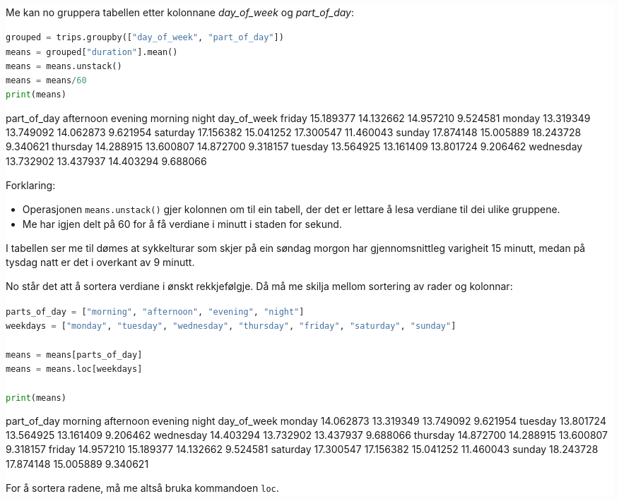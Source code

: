 
Me kan no gruppera tabellen etter kolonnane *day_of_week* og *part_of_day*:


```python
grouped = trips.groupby(["day_of_week", "part_of_day"])
means = grouped["duration"].mean()
means = means.unstack()
means = means/60
print(means)
```

part_of_day  afternoon    evening    morning      night
day_of_week
friday       15.189377  14.132662  14.957210   9.524581
monday       13.319349  13.749092  14.062873   9.621954
saturday     17.156382  15.041252  17.300547  11.460043
sunday       17.874148  15.005889  18.243728   9.340621
thursday     14.288915  13.600807  14.872700   9.318157
tuesday      13.564925  13.161409  13.801724   9.206462
wednesday    13.732902  13.437937  14.403294   9.688066


Forklaring:

- Operasjonen `means.unstack()` gjer kolonnen om til ein tabell, der det er lettare å lesa verdiane til dei ulike gruppene.
- Me har igjen delt på 60 for å få verdiane i minutt i staden for sekund.

I tabellen ser me til dømes at sykkelturar som skjer på ein søndag morgon har gjennomsnittleg varigheit 15 minutt, medan på tysdag natt er det i overkant av 9 minutt.

No står det att å sortera verdiane i ønskt rekkjefølgje. Då må me skilja mellom sortering av rader og kolonnar:


```python
parts_of_day = ["morning", "afternoon", "evening", "night"]
weekdays = ["monday", "tuesday", "wednesday", "thursday", "friday", "saturday", "sunday"]

means = means[parts_of_day]
means = means.loc[weekdays]

print(means)
```

part_of_day    morning  afternoon    evening      night
day_of_week
monday       14.062873  13.319349  13.749092   9.621954
tuesday      13.801724  13.564925  13.161409   9.206462
wednesday    14.403294  13.732902  13.437937   9.688066
thursday     14.872700  14.288915  13.600807   9.318157
friday       14.957210  15.189377  14.132662   9.524581
saturday     17.300547  17.156382  15.041252  11.460043
sunday       18.243728  17.874148  15.005889   9.340621


For å sortera radene, må me altså bruka kommandoen `loc`.
